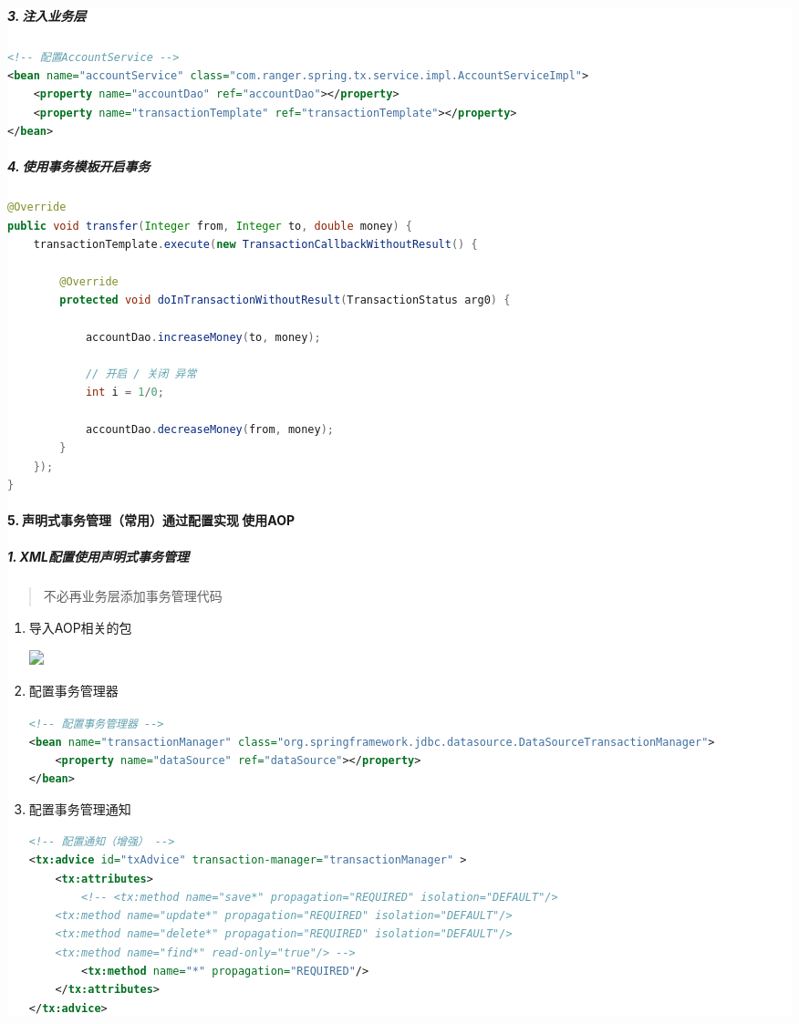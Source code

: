 ##### 3. 注入业务层

```xml
<!-- 配置AccountService -->
<bean name="accountService" class="com.ranger.spring.tx.service.impl.AccountServiceImpl">
    <property name="accountDao" ref="accountDao"></property>
    <property name="transactionTemplate" ref="transactionTemplate"></property>
</bean>
```

##### 4. 使用事务模板开启事务

```java
@Override
public void transfer(Integer from, Integer to, double money) {
    transactionTemplate.execute(new TransactionCallbackWithoutResult() {

        @Override
        protected void doInTransactionWithoutResult(TransactionStatus arg0) {

            accountDao.increaseMoney(to, money);

            // 开启 / 关闭 异常
            int i = 1/0;

            accountDao.decreaseMoney(from, money);
        }
    });
}
```



#### 5. 声明式事务管理（常用）通过配置实现  使用AOP

##### 1. XML配置使用声明式事务管理

>  不必再业务层添加事务管理代码

1. 导入AOP相关的包

   ![](/img/声明式事务导包的jar包.png)



2. 配置事务管理器

   ```xml
   <!-- 配置事务管理器 -->
   <bean name="transactionManager" class="org.springframework.jdbc.datasource.DataSourceTransactionManager">
       <property name="dataSource" ref="dataSource"></property>
   </bean>
   ```

3. 配置事务管理通知

   ```xml
   <!-- 配置通知（增强） -->
   <tx:advice id="txAdvice" transaction-manager="transactionManager" >
       <tx:attributes>
           <!-- <tx:method name="save*" propagation="REQUIRED" isolation="DEFAULT"/>
       <tx:method name="update*" propagation="REQUIRED" isolation="DEFAULT"/>
       <tx:method name="delete*" propagation="REQUIRED" isolation="DEFAULT"/>
       <tx:method name="find*" read-only="true"/> -->
           <tx:method name="*" propagation="REQUIRED"/>
       </tx:attributes>
   </tx:advice>
   ```
